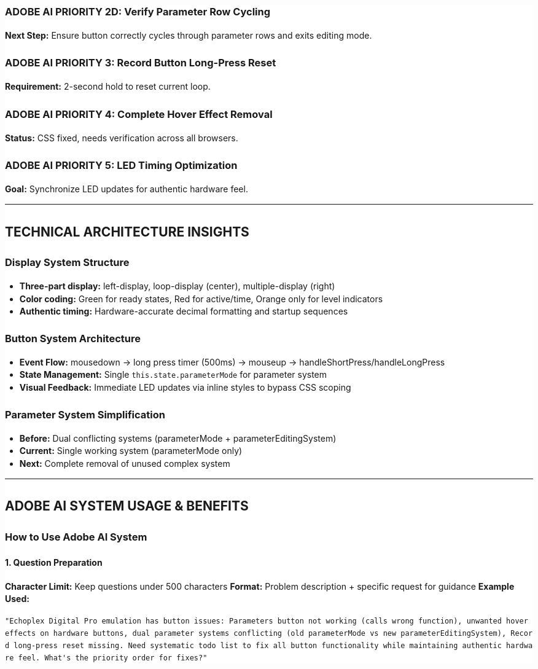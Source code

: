 ### ADOBE AI PRIORITY 2D: Verify Parameter Row Cycling
**Next Step:** Ensure button correctly cycles through parameter rows and exits editing mode.

### ADOBE AI PRIORITY 3: Record Button Long-Press Reset
**Requirement:** 2-second hold to reset current loop.

### ADOBE AI PRIORITY 4: Complete Hover Effect Removal
**Status:** CSS fixed, needs verification across all browsers.

### ADOBE AI PRIORITY 5: LED Timing Optimization
**Goal:** Synchronize LED updates for authentic hardware feel.

---

## TECHNICAL ARCHITECTURE INSIGHTS

### Display System Structure
- **Three-part display:** left-display, loop-display (center), multiple-display (right)
- **Color coding:** Green for ready states, Red for active/time, Orange only for level indicators
- **Authentic timing:** Hardware-accurate decimal formatting and startup sequences

### Button System Architecture
- **Event Flow:** mousedown → long press timer (500ms) → mouseup → handleShortPress/handleLongPress
- **State Management:** Single `this.state.parameterMode` for parameter system
- **Visual Feedback:** Immediate LED updates via inline styles to bypass CSS scoping

### Parameter System Simplification
- **Before:** Dual conflicting systems (parameterMode + parameterEditingSystem)
- **Current:** Single working system (parameterMode only)
- **Next:** Complete removal of unused complex system

---

## ADOBE AI SYSTEM USAGE & BENEFITS

### How to Use Adobe AI System

#### 1. Question Preparation
**Character Limit:** Keep questions under 500 characters
**Format:** Problem description + specific request for guidance
**Example Used:**
```
"Echoplex Digital Pro emulation has button issues: Parameters button not working (calls wrong function), unwanted hover effects on hardware buttons, dual parameter systems conflicting (old parameterMode vs new parameterEditingSystem), Record long-press reset missing. Need systematic todo list to fix all button functionality while maintaining authentic hardware feel. What's the priority order for fixes?"
```
